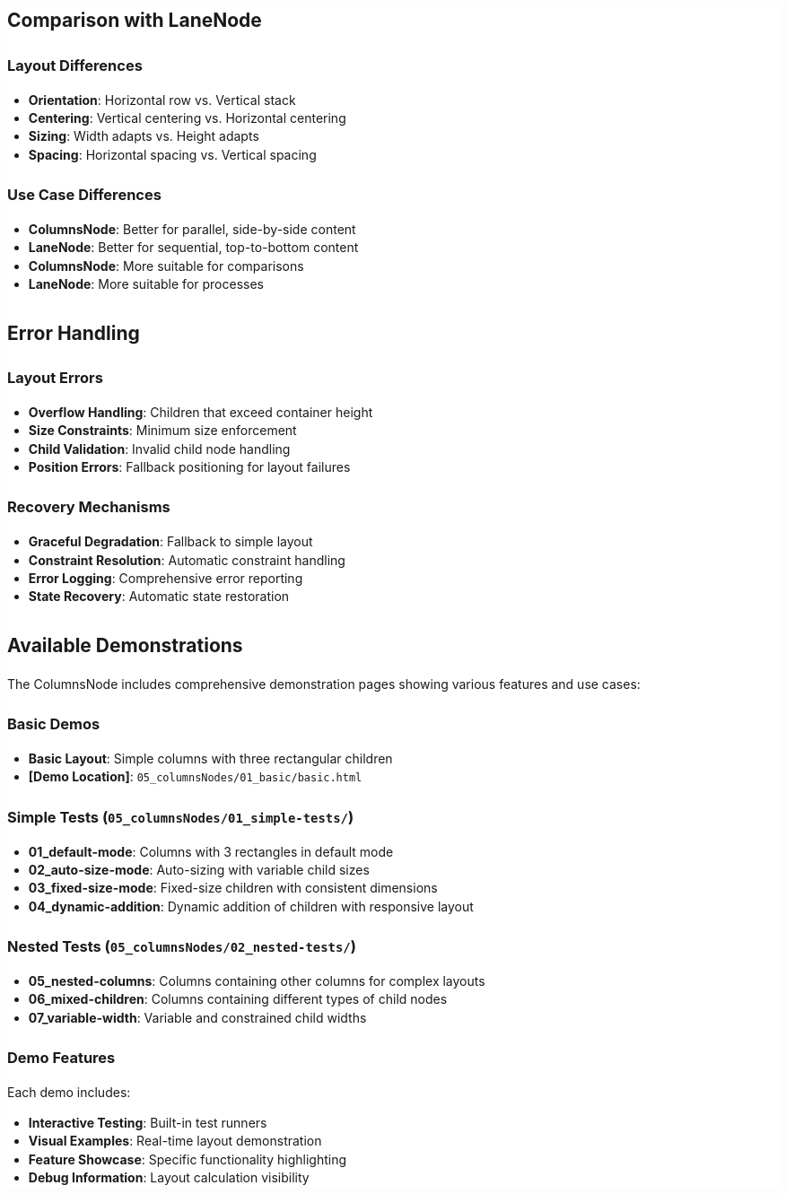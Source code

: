 ## Comparison with LaneNode

### Layout Differences
- **Orientation**: Horizontal row vs. Vertical stack
- **Centering**: Vertical centering vs. Horizontal centering
- **Sizing**: Width adapts vs. Height adapts
- **Spacing**: Horizontal spacing vs. Vertical spacing

### Use Case Differences
- **ColumnsNode**: Better for parallel, side-by-side content
- **LaneNode**: Better for sequential, top-to-bottom content
- **ColumnsNode**: More suitable for comparisons
- **LaneNode**: More suitable for processes

## Error Handling

### Layout Errors
- **Overflow Handling**: Children that exceed container height
- **Size Constraints**: Minimum size enforcement
- **Child Validation**: Invalid child node handling
- **Position Errors**: Fallback positioning for layout failures

### Recovery Mechanisms
- **Graceful Degradation**: Fallback to simple layout
- **Constraint Resolution**: Automatic constraint handling
- **Error Logging**: Comprehensive error reporting
- **State Recovery**: Automatic state restoration

## Available Demonstrations

The ColumnsNode includes comprehensive demonstration pages showing various features and use cases:

### Basic Demos
- **Basic Layout**: Simple columns with three rectangular children
- **[Demo Location]**: `05_columnsNodes/01_basic/basic.html`

### Simple Tests (`05_columnsNodes/01_simple-tests/`)
- **01_default-mode**: Columns with 3 rectangles in default mode
- **02_auto-size-mode**: Auto-sizing with variable child sizes  
- **03_fixed-size-mode**: Fixed-size children with consistent dimensions
- **04_dynamic-addition**: Dynamic addition of children with responsive layout

### Nested Tests (`05_columnsNodes/02_nested-tests/`)
- **05_nested-columns**: Columns containing other columns for complex layouts
- **06_mixed-children**: Columns containing different types of child nodes
- **07_variable-width**: Variable and constrained child widths

### Demo Features
Each demo includes:
- **Interactive Testing**: Built-in test runners
- **Visual Examples**: Real-time layout demonstration
- **Feature Showcase**: Specific functionality highlighting
- **Debug Information**: Layout calculation visibility
